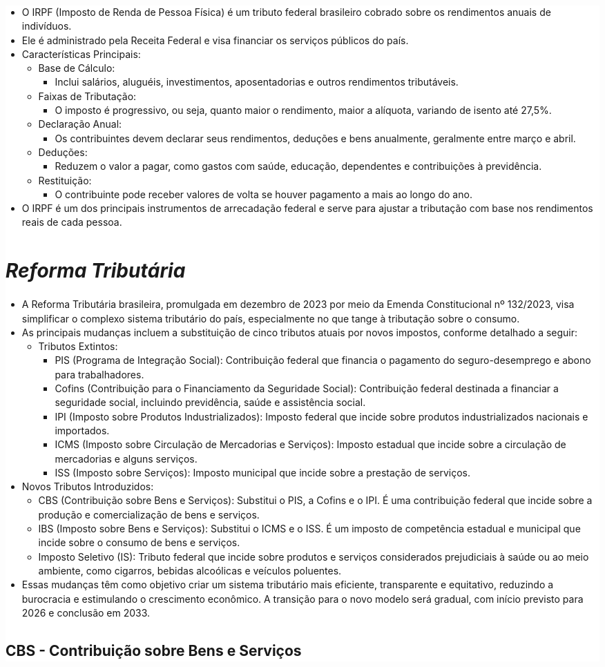 - O IRPF (Imposto de Renda de Pessoa Física) é um tributo federal brasileiro cobrado sobre os rendimentos anuais de indivíduos. 
- Ele é administrado pela Receita Federal e visa financiar os serviços públicos do país.
- Características Principais:
    - Base de Cálculo:
        - Inclui salários, aluguéis, investimentos, aposentadorias e outros rendimentos tributáveis.
    - Faixas de Tributação:
        - O imposto é progressivo, ou seja, quanto maior o rendimento, maior a alíquota, variando de isento até 27,5%.
    - Declaração Anual:
        - Os contribuintes devem declarar seus rendimentos, deduções e bens anualmente, geralmente entre março e abril.
    - Deduções:
        - Reduzem o valor a pagar, como gastos com saúde, educação, dependentes e contribuições à previdência.
    - Restituição:
        - O contribuinte pode receber valores de volta se houver pagamento a mais ao longo do ano.
- O IRPF é um dos principais instrumentos de arrecadação federal e serve para ajustar a tributação com base nos rendimentos reais de cada pessoa.

# *Reforma Tributária*

- A Reforma Tributária brasileira, promulgada em dezembro de 2023 por meio da Emenda Constitucional nº 132/2023, visa simplificar o complexo sistema tributário do país, especialmente no que tange à tributação sobre o consumo.
- As principais mudanças incluem a substituição de cinco tributos atuais por novos impostos, conforme detalhado a seguir:
    - Tributos Extintos:
        - PIS (Programa de Integração Social): Contribuição federal que financia o pagamento do seguro-desemprego e abono para trabalhadores.
        - Cofins (Contribuição para o Financiamento da Seguridade Social): Contribuição federal destinada a financiar a seguridade social, incluindo previdência, saúde e assistência social.
        - IPI (Imposto sobre Produtos Industrializados): Imposto federal que incide sobre produtos industrializados nacionais e importados.
        - ICMS (Imposto sobre Circulação de Mercadorias e Serviços): Imposto estadual que incide sobre a circulação de mercadorias e alguns serviços.
        - ISS (Imposto sobre Serviços): Imposto municipal que incide sobre a prestação de serviços.
- Novos Tributos Introduzidos:
    - CBS (Contribuição sobre Bens e Serviços): Substitui o PIS, a Cofins e o IPI. É uma contribuição federal que incide sobre a produção e comercialização de bens e serviços.
    - IBS (Imposto sobre Bens e Serviços): Substitui o ICMS e o ISS. É um imposto de competência estadual e municipal que incide sobre o consumo de bens e serviços.
    - Imposto Seletivo (IS): Tributo federal que incide sobre produtos e serviços considerados prejudiciais à saúde ou ao meio ambiente, como cigarros, bebidas alcoólicas e veículos poluentes.
- Essas mudanças têm como objetivo criar um sistema tributário mais eficiente, transparente e equitativo, reduzindo a burocracia e estimulando o crescimento econômico. A transição para o novo modelo será gradual, com início previsto para 2026 e conclusão em 2033.

## CBS - Contribuição sobre Bens e Serviços
